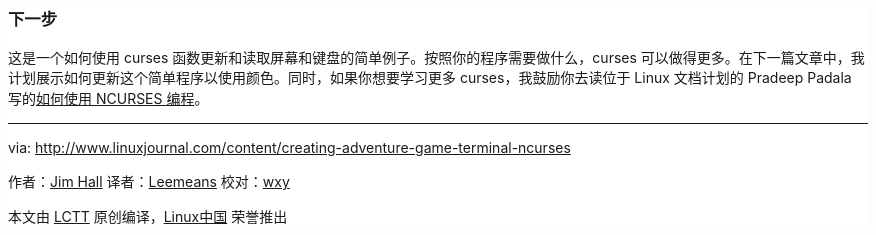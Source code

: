 
### 下一步


这是一个如何使用 curses 函数更新和读取屏幕和键盘的简单例子。按照你的程序需要做什么，curses 可以做得更多。在下一篇文章中，我计划展示如何更新这个简单程序以使用颜色。同时，如果你想要学习更多 curses，我鼓励你去读位于 Linux 文档计划的 Pradeep Padala 写的[如何使用 NCURSES 编程](http://tldp.org/HOWTO/NCURSES-Programming-HOWTO)。




---


via: <http://www.linuxjournal.com/content/creating-adventure-game-terminal-ncurses>


作者：[Jim Hall](http://www.linuxjournal.com/users/jim-hall) 译者：[Leemeans](https://github.com/leemeans) 校对：[wxy](https://github.com/wxy)


本文由 [LCTT](https://github.com/LCTT/TranslateProject) 原创编译，[Linux中国](https://linux.cn/) 荣誉推出